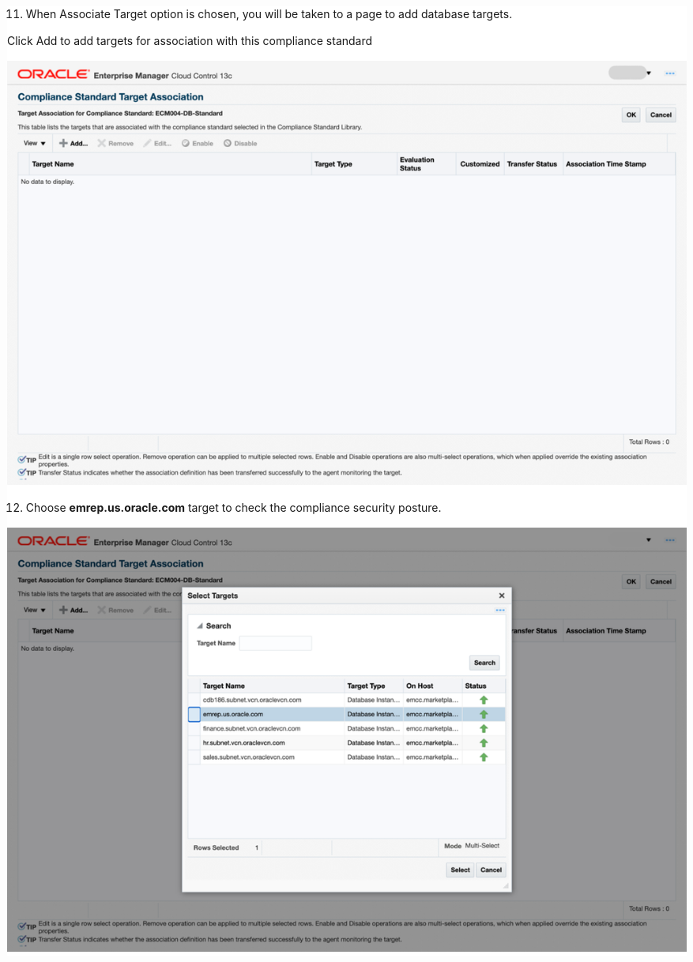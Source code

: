 11. When Associate Target option is chosen, you will be taken to a page to add database targets.

  Click Add to add targets for association with this compliance standard

  ![](images/ecm4_db_compliance_library9.png " ")

12. Choose **emrep.us.oracle.com** target to check the compliance security posture.

  ![](images/ecm4_db_compliance_library10.png " ")

